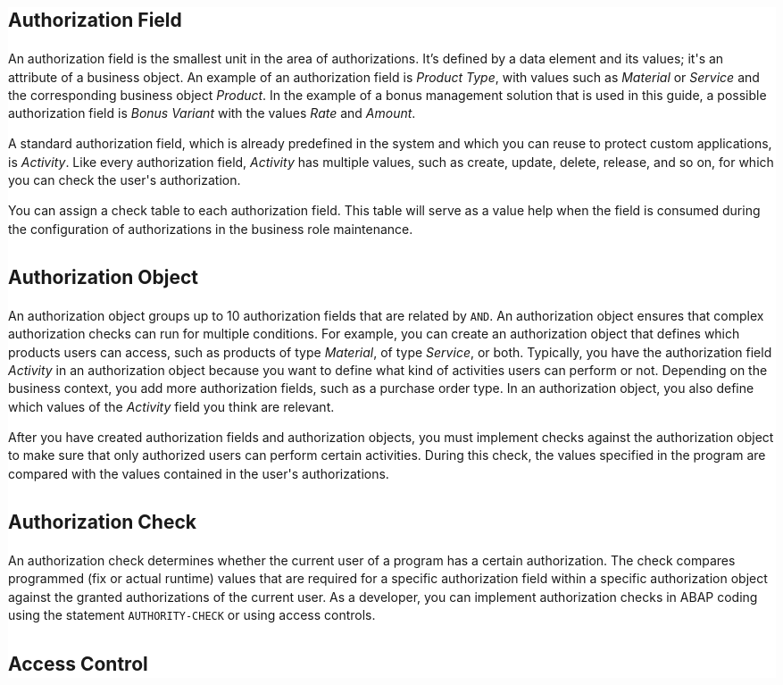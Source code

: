 
<a name="loio3461653ff5cc4cb1b13e578cadc412bb__section_yjs_vmz_mlb"/>

## Authorization Field

An authorization field is the smallest unit in the area of authorizations. It’s defined by a data element and its values; it's an attribute of a business object. An example of an authorization field is *Product Type*, with values such as *Material* or *Service* and the corresponding business object *Product*. In the example of a bonus management solution that is used in this guide, a possible authorization field is *Bonus Variant* with the values *Rate* and *Amount*.

A standard authorization field, which is already predefined in the system and which you can reuse to protect custom applications, is *Activity*. Like every authorization field, *Activity* has multiple values, such as create, update, delete, release, and so on, for which you can check the user's authorization.

You can assign a check table to each authorization field. This table will serve as a value help when the field is consumed during the configuration of authorizations in the business role maintenance.



<a name="loio3461653ff5cc4cb1b13e578cadc412bb__section_agk_tmz_mlb"/>

## Authorization Object

An authorization object groups up to 10 authorization fields that are related by `AND`. An authorization object ensures that complex authorization checks can run for multiple conditions. For example, you can create an authorization object that defines which products users can access, such as products of type *Material*, of type *Service*, or both. Typically, you have the authorization field *Activity* in an authorization object because you want to define what kind of activities users can perform or not. Depending on the business context, you add more authorization fields, such as a purchase order type. In an authorization object, you also define which values of the *Activity* field you think are relevant.

After you have created authorization fields and authorization objects, you must implement checks against the authorization object to make sure that only authorized users can perform certain activities. During this check, the values specified in the program are compared with the values contained in the user's authorizations.



<a name="loio3461653ff5cc4cb1b13e578cadc412bb__section_px2_mmz_mlb"/>

## Authorization Check

An authorization check determines whether the current user of a program has a certain authorization. The check compares programmed \(fix or actual runtime\) values that are required for a specific authorization field within a specific authorization object against the granted authorizations of the current user. As a developer, you can implement authorization checks in ABAP coding using the statement `AUTHORITY-CHECK` or using access controls.



<a name="loio3461653ff5cc4cb1b13e578cadc412bb__section_qkt_mqy_mlb"/>

## Access Control
